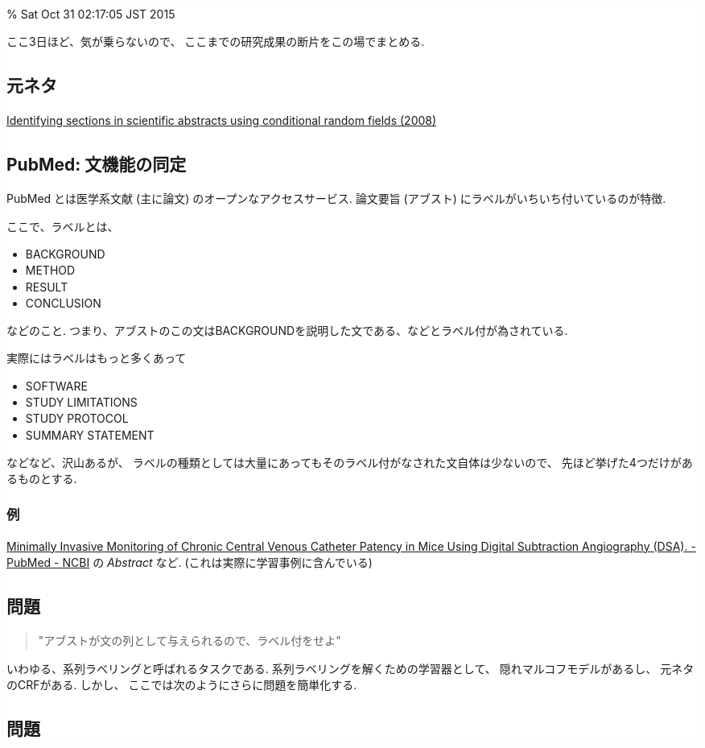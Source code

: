 % Sat Oct 31 02:17:05 JST 2015

ここ3日ほど、気が乗らないので、
ここまでの研究成果の断片をこの場でまとめる.

## 元ネタ
[Identifying sections in scientific abstracts using conditional random fields (2008) ](http://citeseerx.ist.psu.edu/viewdoc/summary?doi=10.1.1.217.4434)

## PubMed: 文機能の同定

PubMed とは医学系文献 (主に論文) のオープンなアクセスサービス.
論文要旨 (アブスト) にラベルがいちいち付いているのが特徴.

ここで、ラベルとは、

- BACKGROUND
- METHOD
- RESULT
- CONCLUSION

などのこと.
つまり、アブストのこの文はBACKGROUNDを説明した文である、などとラベル付が為されている.

実際にはラベルはもっと多くあって

- SOFTWARE
- STUDY LIMITATIONS
- STUDY PROTOCOL
- SUMMARY STATEMENT

などなど、沢山あるが、
ラベルの種類としては大量にあってもそのラベル付がなされた文自体は少ないので、
先ほど挙げた4つだけがあるものとする.

### 例

[Minimally Invasive Monitoring of Chronic Central Venous Catheter Patency in Mice Using Digital Subtraction Angiography (DSA). - PubMed - NCBI](http://www.ncbi.nlm.nih.gov/pubmed/26098622)
の *Abstract* など.
(これは実際に学習事例に含んでいる)

## 問題

> "アブストが文の列として与えられるので、ラベル付をせよ"

いわゆる、系列ラベリングと呼ばれるタスクである.
系列ラベリングを解くための学習器として、
隠れマルコフモデルがあるし、
元ネタのCRFがある.
しかし、
ここでは次のようにさらに問題を簡単化する.

## 問題
